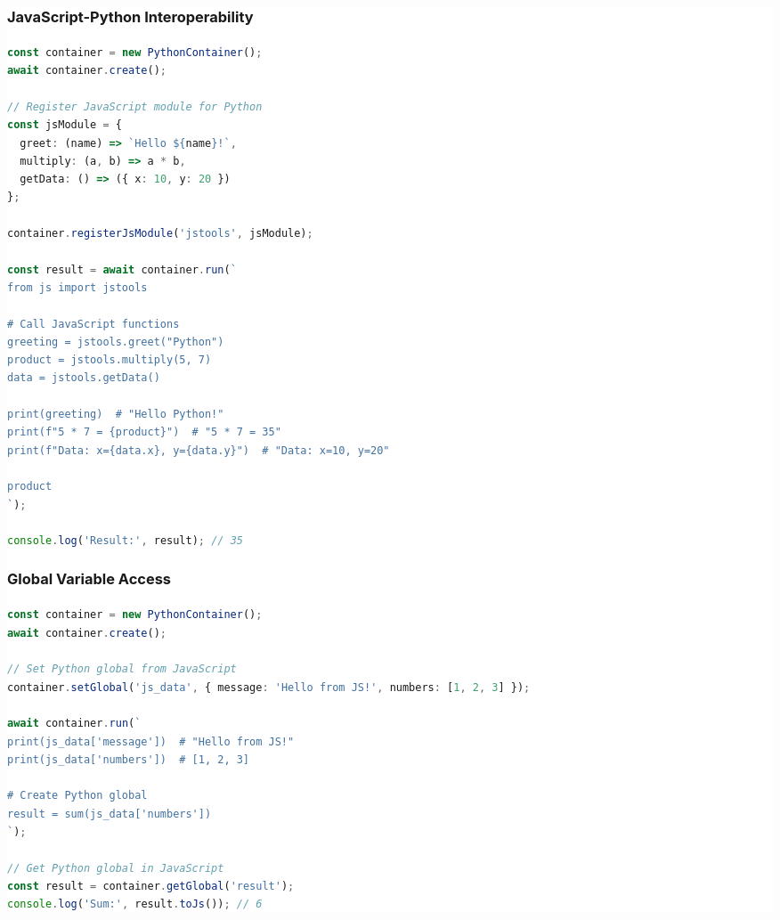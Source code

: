 ### JavaScript-Python Interoperability

```typescript
const container = new PythonContainer();
await container.create();

// Register JavaScript module for Python
const jsModule = {
  greet: (name) => `Hello ${name}!`,
  multiply: (a, b) => a * b,
  getData: () => ({ x: 10, y: 20 })
};

container.registerJsModule('jstools', jsModule);

const result = await container.run(`
from js import jstools

# Call JavaScript functions
greeting = jstools.greet("Python")
product = jstools.multiply(5, 7)
data = jstools.getData()

print(greeting)  # "Hello Python!"
print(f"5 * 7 = {product}")  # "5 * 7 = 35"
print(f"Data: x={data.x}, y={data.y}")  # "Data: x=10, y=20"

product
`);

console.log('Result:', result); // 35
```

### Global Variable Access

```typescript
const container = new PythonContainer();
await container.create();

// Set Python global from JavaScript
container.setGlobal('js_data', { message: 'Hello from JS!', numbers: [1, 2, 3] });

await container.run(`
print(js_data['message'])  # "Hello from JS!"
print(js_data['numbers'])  # [1, 2, 3]

# Create Python global
result = sum(js_data['numbers'])
`);

// Get Python global in JavaScript
const result = container.getGlobal('result');
console.log('Sum:', result.toJs()); // 6
```
